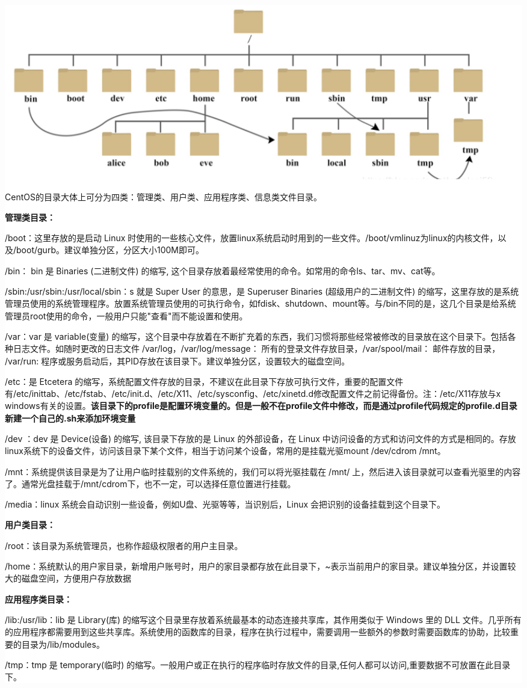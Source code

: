![](.\img\27.png)

CentOS的目录大体上可分为四类：管理类、用户类、应用程序类、信息类文件目录。

**管理类目录：**

/boot：这里存放的是启动 Linux 时使用的一些核心文件，放置linux系统启动时用到的一些文件。/boot/vmlinuz为linux的内核文件，以及/boot/gurb。建议单独分区，分区大小100M即可。

/bin： bin 是 Binaries (二进制文件) 的缩写, 这个目录存放着最经常使用的命令。如常用的命令ls、tar、mv、cat等。

/sbin:/usr/sbin:/usr/local/sbin：s 就是 Super User 的意思，是 Superuser Binaries (超级用户的二进制文件) 的缩写，这里存放的是系统管理员使用的系统管理程序。放置系统管理员使用的可执行命令，如fdisk、shutdown、mount等。与/bin不同的是，这几个目录是给系统管理员root使用的命令，一般用户只能"查看"而不能设置和使用。

/var：var 是 variable(变量) 的缩写，这个目录中存放着在不断扩充着的东西，我们习惯将那些经常被修改的目录放在这个目录下。包括各种日志文件。如随时更改的日志文件 /var/log，/var/log/message： 所有的登录文件存放目录，/var/spool/mail： 邮件存放的目录， /var/run: 程序或服务启动后，其PID存放在该目录下。建议单独分区，设置较大的磁盘空间。

/etc：是 Etcetera 的缩写，系统配置文件存放的目录，不建议在此目录下存放可执行文件，重要的配置文件有/etc/inittab、/etc/fstab、/etc/init.d、/etc/X11、/etc/sysconfig、/etc/xinetd.d修改配置文件之前记得备份。注：/etc/X11存放与x windows有关的设置。**该目录下的profile是配置环境变量的。但是一般不在profile文件中修改，而是通过profile代码规定的profile.d目录新建一个自己的.sh来添加环境变量**

/dev ：dev 是 Device(设备) 的缩写, 该目录下存放的是 Linux 的外部设备，在 Linux 中访问设备的方式和访问文件的方式是相同的。存放linux系统下的设备文件，访问该目录下某个文件，相当于访问某个设备，常用的是挂载光驱mount /dev/cdrom /mnt。

/mnt：系统提供该目录是为了让用户临时挂载别的文件系统的，我们可以将光驱挂载在 /mnt/ 上，然后进入该目录就可以查看光驱里的内容了。通常光盘挂载于/mnt/cdrom下，也不一定，可以选择任意位置进行挂载。

/media：linux 系统会自动识别一些设备，例如U盘、光驱等等，当识别后，Linux 会把识别的设备挂载到这个目录下。

**用户类目录：**

/root：该目录为系统管理员，也称作超级权限者的用户主目录。

/home：系统默认的用户家目录，新增用户账号时，用户的家目录都存放在此目录下，~表示当前用户的家目录。建议单独分区，并设置较大的磁盘空间，方便用户存放数据

**应用程序类目录：**

/lib:/usr/lib：lib 是 Library(库) 的缩写这个目录里存放着系统最基本的动态连接共享库，其作用类似于 Windows 里的 DLL 文件。几乎所有的应用程序都需要用到这些共享库。系统使用的函数库的目录，程序在执行过程中，需要调用一些额外的参数时需要函数库的协助，比较重要的目录为/lib/modules。

/tmp：tmp 是 temporary(临时) 的缩写。一般用户或正在执行的程序临时存放文件的目录,任何人都可以访问,重要数据不可放置在此目录下。
